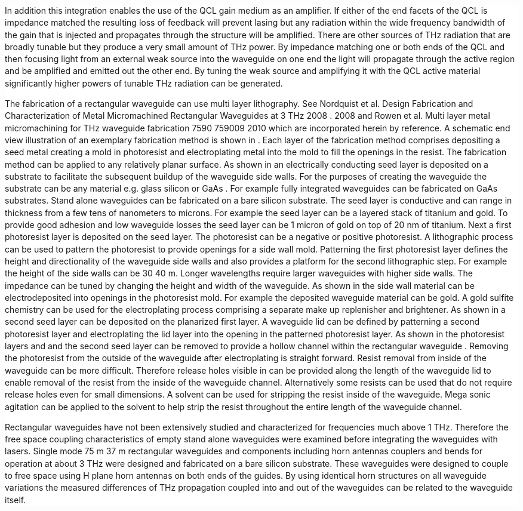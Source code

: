 In addition this integration enables the use of the QCL gain medium as an amplifier. If either of the end facets of the QCL is impedance matched the resulting loss of feedback will prevent lasing but any radiation within the wide frequency bandwidth of the gain that is injected and propagates through the structure will be amplified. There are other sources of THz radiation that are broadly tunable but they produce a very small amount of THz power. By impedance matching one or both ends of the QCL and then focusing light from an external weak source into the waveguide on one end the light will propagate through the active region and be amplified and emitted out the other end. By tuning the weak source and amplifying it with the QCL active material significantly higher powers of tunable THz radiation can be generated.

The fabrication of a rectangular waveguide can use multi layer lithography. See Nordquist et al. Design Fabrication and Characterization of Metal Micromachined Rectangular Waveguides at 3 THz 2008 . 2008 and Rowen et al. Multi layer metal micromachining for THz waveguide fabrication 7590 759009 2010 which are incorporated herein by reference. A schematic end view illustration of an exemplary fabrication method is shown in . Each layer of the fabrication method comprises depositing a seed metal creating a mold in photoresist and electroplating metal into the mold to fill the openings in the resist. The fabrication method can be applied to any relatively planar surface. As shown in an electrically conducting seed layer is deposited on a substrate to facilitate the subsequent buildup of the waveguide side walls. For the purposes of creating the waveguide the substrate can be any material e.g. glass silicon or GaAs . For example fully integrated waveguides can be fabricated on GaAs substrates. Stand alone waveguides can be fabricated on a bare silicon substrate. The seed layer is conductive and can range in thickness from a few tens of nanometers to microns. For example the seed layer can be a layered stack of titanium and gold. To provide good adhesion and low waveguide losses the seed layer can be 1 micron of gold on top of 20 nm of titanium. Next a first photoresist layer is deposited on the seed layer. The photoresist can be a negative or positive photoresist. A lithographic process can be used to pattern the photoresist to provide openings for a side wall mold. Patterning the first photoresist layer defines the height and directionality of the waveguide side walls and also provides a platform for the second lithographic step. For example the height of the side walls can be 30 40 m. Longer wavelengths require larger waveguides with higher side walls. The impedance can be tuned by changing the height and width of the waveguide. As shown in the side wall material can be electrodeposited into openings in the photoresist mold. For example the deposited waveguide material can be gold. A gold sulfite chemistry can be used for the electroplating process comprising a separate make up replenisher and brightener. As shown in a second seed layer can be deposited on the planarized first layer. A waveguide lid can be defined by patterning a second photoresist layer and electroplating the lid layer into the opening in the patterned photoresist layer. As shown in the photoresist layers and and the second seed layer can be removed to provide a hollow channel within the rectangular waveguide . Removing the photoresist from the outside of the waveguide after electroplating is straight forward. Resist removal from inside of the waveguide can be more difficult. Therefore release holes visible in can be provided along the length of the waveguide lid to enable removal of the resist from the inside of the waveguide channel. Alternatively some resists can be used that do not require release holes even for small dimensions. A solvent can be used for stripping the resist inside of the waveguide. Mega sonic agitation can be applied to the solvent to help strip the resist throughout the entire length of the waveguide channel.

Rectangular waveguides have not been extensively studied and characterized for frequencies much above 1 THz. Therefore the free space coupling characteristics of empty stand alone waveguides were examined before integrating the waveguides with lasers. Single mode 75 m 37 m rectangular waveguides and components including horn antennas couplers and bends for operation at about 3 THz were designed and fabricated on a bare silicon substrate. These waveguides were designed to couple to free space using H plane horn antennas on both ends of the guides. By using identical horn structures on all waveguide variations the measured differences of THz propagation coupled into and out of the waveguides can be related to the waveguide itself.
